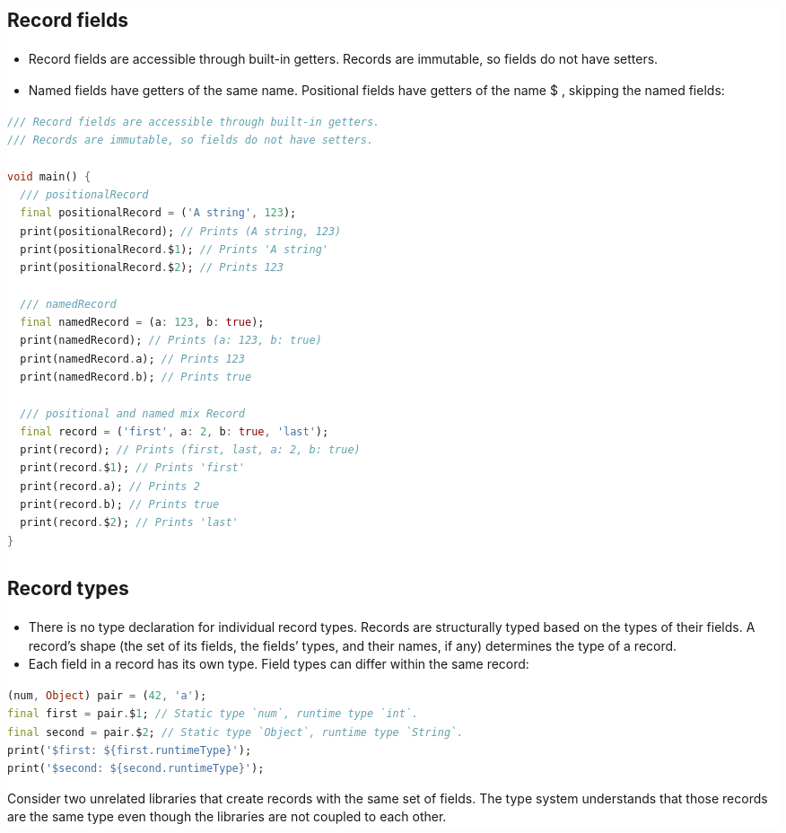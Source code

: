 ## Record fields

- Record fields are accessible through built-in getters. Records are immutable, so fields do not
  have setters.

- Named fields have getters of the same name. Positional fields have getters of the name $<position>
  , skipping the named fields:

```dart
/// Record fields are accessible through built-in getters.
/// Records are immutable, so fields do not have setters.

void main() {
  /// positionalRecord
  final positionalRecord = ('A string', 123);
  print(positionalRecord); // Prints (A string, 123)
  print(positionalRecord.$1); // Prints 'A string'
  print(positionalRecord.$2); // Prints 123

  /// namedRecord
  final namedRecord = (a: 123, b: true);
  print(namedRecord); // Prints (a: 123, b: true)
  print(namedRecord.a); // Prints 123
  print(namedRecord.b); // Prints true

  /// positional and named mix Record
  final record = ('first', a: 2, b: true, 'last');
  print(record); // Prints (first, last, a: 2, b: true)
  print(record.$1); // Prints 'first'
  print(record.a); // Prints 2
  print(record.b); // Prints true
  print(record.$2); // Prints 'last'
}
```

## Record types

- There is no type declaration for individual record types. Records are structurally typed based on
  the types of their fields. A record’s shape (the set of its fields, the fields’ types, and their
  names, if any) determines the type of a record.
- Each field in a record has its own type. Field types can differ within the same record:

```dart 
(num, Object) pair = (42, 'a');
final first = pair.$1; // Static type `num`, runtime type `int`.
final second = pair.$2; // Static type `Object`, runtime type `String`.
print('$first: ${first.runtimeType}');
print('$second: ${second.runtimeType}');
```

Consider two unrelated libraries that create records with the same set of fields. The type system
understands that those records are the same type even though the libraries are not coupled to each
other.
